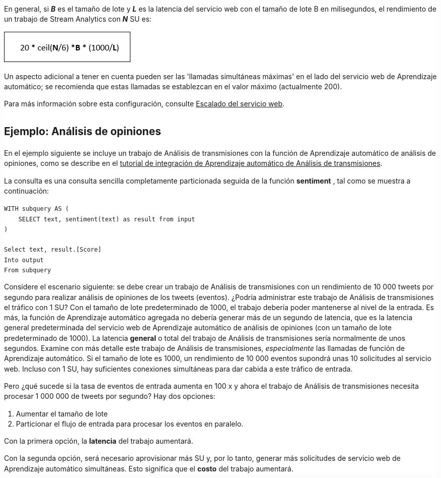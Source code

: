 En general, si ***B*** es el tamaño de lote y ***L*** es la latencia del servicio web con el tamaño de lote B en milisegundos, el rendimiento de un trabajo de Stream Analytics con ***N*** SU es:

![Fórmula de escalado de Stream Analytics con funciones de Machine Learning](./media/stream-analytics-scale-with-ml-functions/stream-analytics-scale-with-ml-functions-02.png "Fórmula de escalado de Stream Analytics con funciones de Machine Learning")

Un aspecto adicional a tener en cuenta pueden ser las 'llamadas simultáneas máximas' en el lado del servicio web de Aprendizaje automático; se recomienda que estas llamadas se establezcan en el valor máximo (actualmente 200).

Para más información sobre esta configuración, consulte [Escalado del servicio web](../machine-learning/machine-learning-scaling-webservice.md).

## <a name="example--sentiment-analysis"></a>Ejemplo: Análisis de opiniones
En el ejemplo siguiente se incluye un trabajo de Análisis de transmisiones con la función de Aprendizaje automático de análisis de opiniones, como se describe en el [tutorial de integración de Aprendizaje automático de Análisis de transmisiones](stream-analytics-machine-learning-integration-tutorial.md).

La consulta es una consulta sencilla completamente particionada seguida de la función **sentiment** , tal como se muestra a continuación:

    WITH subquery AS (
        SELECT text, sentiment(text) as result from input
    )

    Select text, result.[Score]
    Into output
    From subquery

Considere el escenario siguiente: se debe crear un trabajo de Análisis de transmisiones con un rendimiento de 10 000 tweets por segundo para realizar análisis de opiniones de los tweets (eventos). ¿Podría administrar este trabajo de Análisis de transmisiones el tráfico con 1 SU? Con el tamaño de lote predeterminado de 1000, el trabajo debería poder mantenerse al nivel de la entrada. Es más, la función de Aprendizaje automático agregada no debería generar más de un segundo de latencia, que es la latencia general predeterminada del servicio web de Aprendizaje automático de análisis de opiniones (con un tamaño de lote predeterminado de 1000). La latencia **general** o total del trabajo de Análisis de transmisiones sería normalmente de unos segundos. Examine con más detalle este trabajo de Análisis de transmisiones, *especialmente* las llamadas de función de Aprendizaje automático. Si el tamaño de lote es 1000, un rendimiento de 10 000 eventos supondrá unas 10 solicitudes al servicio web. Incluso con 1 SU, hay suficientes conexiones simultáneas para dar cabida a este tráfico de entrada.

Pero ¿qué sucede si la tasa de eventos de entrada aumenta en 100 x y ahora el trabajo de Análisis de transmisiones necesita procesar 1 000 000 de tweets por segundo? Hay dos opciones:

1. Aumentar el tamaño de lote
2. Particionar el flujo de entrada para procesar los eventos en paralelo.

Con la primera opción, la **latencia** del trabajo aumentará.

Con la segunda opción, será necesario aprovisionar más SU y, por lo tanto, generar más solicitudes de servicio web de Aprendizaje automático simultáneas. Esto significa que el **costo** del trabajo aumentará.
